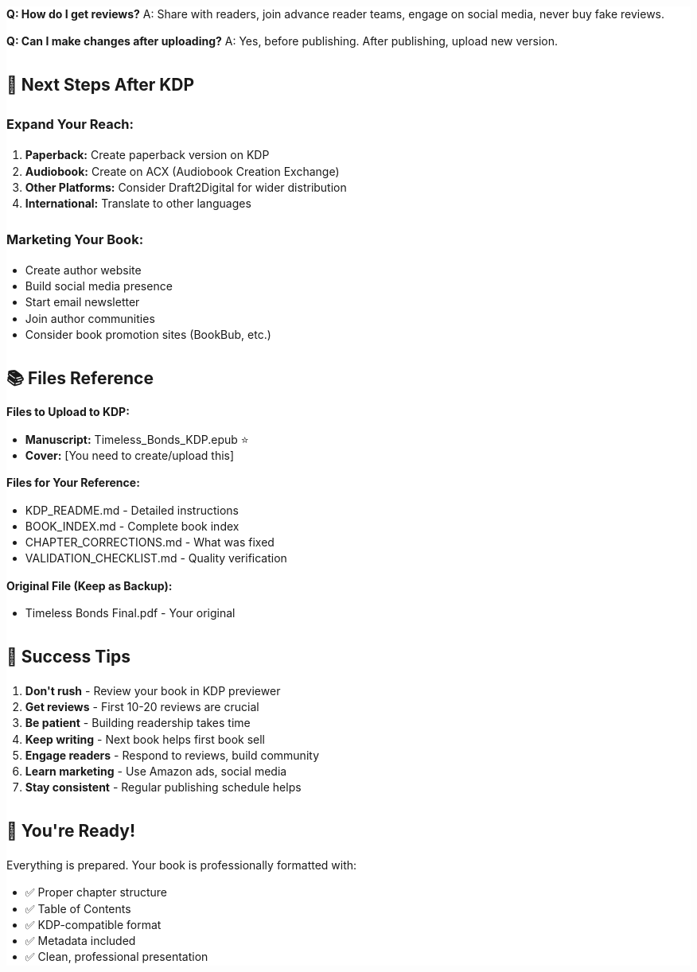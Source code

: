 **Q: How do I get reviews?**
A: Share with readers, join advance reader teams, engage on social media, never buy fake reviews.

**Q: Can I make changes after uploading?**
A: Yes, before publishing. After publishing, upload new version.

## 🎯 Next Steps After KDP

### Expand Your Reach:
1. **Paperback:** Create paperback version on KDP
2. **Audiobook:** Create on ACX (Audiobook Creation Exchange)
3. **Other Platforms:** Consider Draft2Digital for wider distribution
4. **International:** Translate to other languages

### Marketing Your Book:
- Create author website
- Build social media presence
- Start email newsletter
- Join author communities
- Consider book promotion sites (BookBub, etc.)

## 📚 Files Reference

**Files to Upload to KDP:**
- **Manuscript:** Timeless_Bonds_KDP.epub ⭐
- **Cover:** [You need to create/upload this]

**Files for Your Reference:**
- KDP_README.md - Detailed instructions
- BOOK_INDEX.md - Complete book index
- CHAPTER_CORRECTIONS.md - What was fixed
- VALIDATION_CHECKLIST.md - Quality verification

**Original File (Keep as Backup):**
- Timeless Bonds Final.pdf - Your original

## 🌟 Success Tips

1. **Don't rush** - Review your book in KDP previewer
2. **Get reviews** - First 10-20 reviews are crucial
3. **Be patient** - Building readership takes time
4. **Keep writing** - Next book helps first book sell
5. **Engage readers** - Respond to reviews, build community
6. **Learn marketing** - Use Amazon ads, social media
7. **Stay consistent** - Regular publishing schedule helps

## 🎉 You're Ready!

Everything is prepared. Your book is professionally formatted with:
- ✅ Proper chapter structure
- ✅ Table of Contents
- ✅ KDP-compatible format
- ✅ Metadata included
- ✅ Clean, professional presentation
